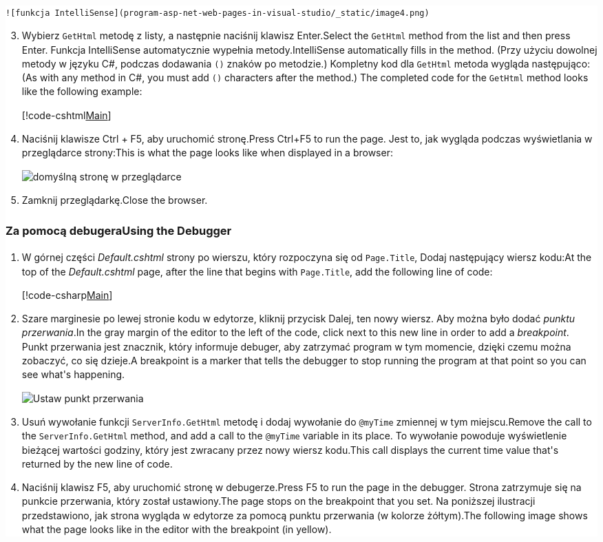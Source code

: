     ![funkcja IntelliSense](program-asp-net-web-pages-in-visual-studio/_static/image4.png)
3. <span data-ttu-id="f17d0-166">Wybierz `GetHtml` metodę z listy, a następnie naciśnij klawisz Enter.</span><span class="sxs-lookup"><span data-stu-id="f17d0-166">Select the `GetHtml` method from the list and then press Enter.</span></span> <span data-ttu-id="f17d0-167">Funkcja IntelliSense automatycznie wypełnia metody.</span><span class="sxs-lookup"><span data-stu-id="f17d0-167">IntelliSense automatically fills in the method.</span></span> <span data-ttu-id="f17d0-168">(Przy użyciu dowolnej metody w języku C#, podczas dodawania `()` znaków po metodzie.) Kompletny kod dla `GetHtml` metoda wygląda następująco:</span><span class="sxs-lookup"><span data-stu-id="f17d0-168">(As with any method in C#, you must add `()` characters after the method.) The completed code for the `GetHtml` method looks like the following example:</span></span>

    [!code-cshtml[Main](program-asp-net-web-pages-in-visual-studio/samples/sample1.cshtml)]
4. <span data-ttu-id="f17d0-169">Naciśnij klawisze Ctrl + F5, aby uruchomić stronę.</span><span class="sxs-lookup"><span data-stu-id="f17d0-169">Press Ctrl+F5 to run the page.</span></span> <span data-ttu-id="f17d0-170">Jest to, jak wygląda podczas wyświetlania w przeglądarce strony:</span><span class="sxs-lookup"><span data-stu-id="f17d0-170">This is what the page looks like when displayed in a browser:</span></span>

    ![domyślną stronę w przeglądarce](program-asp-net-web-pages-in-visual-studio/_static/image5.png)
5. <span data-ttu-id="f17d0-172">Zamknij przeglądarkę.</span><span class="sxs-lookup"><span data-stu-id="f17d0-172">Close the browser.</span></span>

### <a name="using-the-debugger"></a><span data-ttu-id="f17d0-173">Za pomocą debugera</span><span class="sxs-lookup"><span data-stu-id="f17d0-173">Using the Debugger</span></span>

1. <span data-ttu-id="f17d0-174">W górnej części *Default.cshtml* strony po wierszu, który rozpoczyna się od `Page.Title`, Dodaj następujący wiersz kodu:</span><span class="sxs-lookup"><span data-stu-id="f17d0-174">At the top of the *Default.cshtml* page, after the line that begins with `Page.Title`, add the following line of code:</span></span>

    [!code-csharp[Main](program-asp-net-web-pages-in-visual-studio/samples/sample2.cs)]
2. <span data-ttu-id="f17d0-175">Szare marginesie po lewej stronie kodu w edytorze, kliknij przycisk Dalej, ten nowy wiersz. Aby można było dodać *punktu przerwania*.</span><span class="sxs-lookup"><span data-stu-id="f17d0-175">In the gray margin of the editor to the left of the code, click next to this new line in order to add a *breakpoint*.</span></span> <span data-ttu-id="f17d0-176">Punkt przerwania jest znacznik, który informuje debuger, aby zatrzymać program w tym momencie, dzięki czemu można zobaczyć, co się dzieje.</span><span class="sxs-lookup"><span data-stu-id="f17d0-176">A breakpoint is a marker that tells the debugger to stop running the program at that point so you can see what's happening.</span></span>

    ![Ustaw punkt przerwania](program-asp-net-web-pages-in-visual-studio/_static/image6.png)
3. <span data-ttu-id="f17d0-178">Usuń wywołanie funkcji `ServerInfo.GetHtml` metodę i dodaj wywołanie do `@myTime` zmiennej w tym miejscu.</span><span class="sxs-lookup"><span data-stu-id="f17d0-178">Remove the call to the `ServerInfo.GetHtml` method, and add a call to the `@myTime` variable in its place.</span></span> <span data-ttu-id="f17d0-179">To wywołanie powoduje wyświetlenie bieżącej wartości godziny, który jest zwracany przez nowy wiersz kodu.</span><span class="sxs-lookup"><span data-stu-id="f17d0-179">This call displays the current time value that's returned by the new line of code.</span></span>
4. <span data-ttu-id="f17d0-180">Naciśnij klawisz F5, aby uruchomić stronę w debugerze.</span><span class="sxs-lookup"><span data-stu-id="f17d0-180">Press F5 to run the page in the debugger.</span></span> <span data-ttu-id="f17d0-181">Strona zatrzymuje się na punkcie przerwania, który został ustawiony.</span><span class="sxs-lookup"><span data-stu-id="f17d0-181">The page stops on the breakpoint that you set.</span></span> <span data-ttu-id="f17d0-182">Na poniższej ilustracji przedstawiono, jak strona wygląda w edytorze za pomocą punktu przerwania (w kolorze żółtym).</span><span class="sxs-lookup"><span data-stu-id="f17d0-182">The following image shows what the page looks like in the editor with the breakpoint (in yellow).</span></span>
